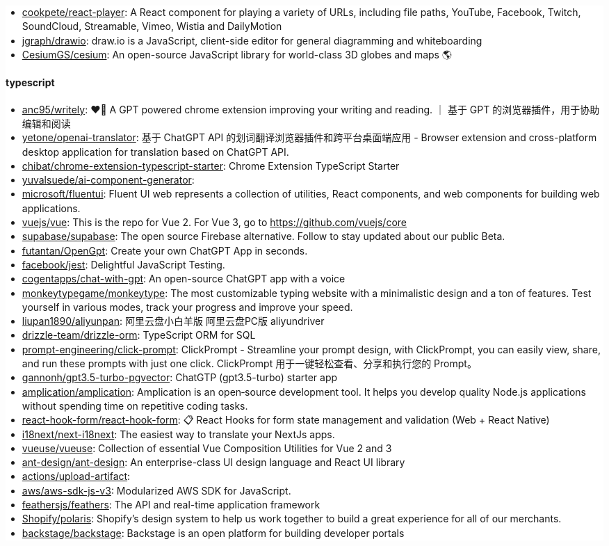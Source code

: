 * [cookpete/react-player](https://github.com/cookpete/react-player): A React component for playing a variety of URLs, including file paths, YouTube, Facebook, Twitch, SoundCloud, Streamable, Vimeo, Wistia and DailyMotion
* [jgraph/drawio](https://github.com/jgraph/drawio): draw.io is a JavaScript, client-side editor for general diagramming and whiteboarding
* [CesiumGS/cesium](https://github.com/CesiumGS/cesium): An open-source JavaScript library for world-class 3D globes and maps 🌎

#### typescript
* [anc95/writely](https://github.com/anc95/writely): ❤️‍🔥 A GPT powered chrome extension improving your writing and reading. ｜ 基于 GPT 的浏览器插件，用于协助编辑和阅读
* [yetone/openai-translator](https://github.com/yetone/openai-translator): 基于 ChatGPT API 的划词翻译浏览器插件和跨平台桌面端应用 - Browser extension and cross-platform desktop application for translation based on ChatGPT API.
* [chibat/chrome-extension-typescript-starter](https://github.com/chibat/chrome-extension-typescript-starter): Chrome Extension TypeScript Starter
* [yuvalsuede/ai-component-generator](https://github.com/yuvalsuede/ai-component-generator): 
* [microsoft/fluentui](https://github.com/microsoft/fluentui): Fluent UI web represents a collection of utilities, React components, and web components for building web applications.
* [vuejs/vue](https://github.com/vuejs/vue): This is the repo for Vue 2. For Vue 3, go to https://github.com/vuejs/core
* [supabase/supabase](https://github.com/supabase/supabase): The open source Firebase alternative. Follow to stay updated about our public Beta.
* [futantan/OpenGpt](https://github.com/futantan/OpenGpt): Create your own ChatGPT App in seconds.
* [facebook/jest](https://github.com/facebook/jest): Delightful JavaScript Testing.
* [cogentapps/chat-with-gpt](https://github.com/cogentapps/chat-with-gpt): An open-source ChatGPT app with a voice
* [monkeytypegame/monkeytype](https://github.com/monkeytypegame/monkeytype): The most customizable typing website with a minimalistic design and a ton of features. Test yourself in various modes, track your progress and improve your speed.
* [liupan1890/aliyunpan](https://github.com/liupan1890/aliyunpan): 阿里云盘小白羊版 阿里云盘PC版 aliyundriver
* [drizzle-team/drizzle-orm](https://github.com/drizzle-team/drizzle-orm): TypeScript ORM for SQL
* [prompt-engineering/click-prompt](https://github.com/prompt-engineering/click-prompt): ClickPrompt - Streamline your prompt design, with ClickPrompt, you can easily view, share, and run these prompts with just one click. ClickPrompt 用于一键轻松查看、分享和执行您的 Prompt。
* [gannonh/gpt3.5-turbo-pgvector](https://github.com/gannonh/gpt3.5-turbo-pgvector): ChatGTP (gpt3.5-turbo) starter app
* [amplication/amplication](https://github.com/amplication/amplication): Amplication is an open‑source development tool. It helps you develop quality Node.js applications without spending time on repetitive coding tasks.
* [react-hook-form/react-hook-form](https://github.com/react-hook-form/react-hook-form): 📋 React Hooks for form state management and validation (Web + React Native)
* [i18next/next-i18next](https://github.com/i18next/next-i18next): The easiest way to translate your NextJs apps.
* [vueuse/vueuse](https://github.com/vueuse/vueuse): Collection of essential Vue Composition Utilities for Vue 2 and 3
* [ant-design/ant-design](https://github.com/ant-design/ant-design): An enterprise-class UI design language and React UI library
* [actions/upload-artifact](https://github.com/actions/upload-artifact): 
* [aws/aws-sdk-js-v3](https://github.com/aws/aws-sdk-js-v3): Modularized AWS SDK for JavaScript.
* [feathersjs/feathers](https://github.com/feathersjs/feathers): The API and real-time application framework
* [Shopify/polaris](https://github.com/Shopify/polaris): Shopify’s design system to help us work together to build a great experience for all of our merchants.
* [backstage/backstage](https://github.com/backstage/backstage): Backstage is an open platform for building developer portals
